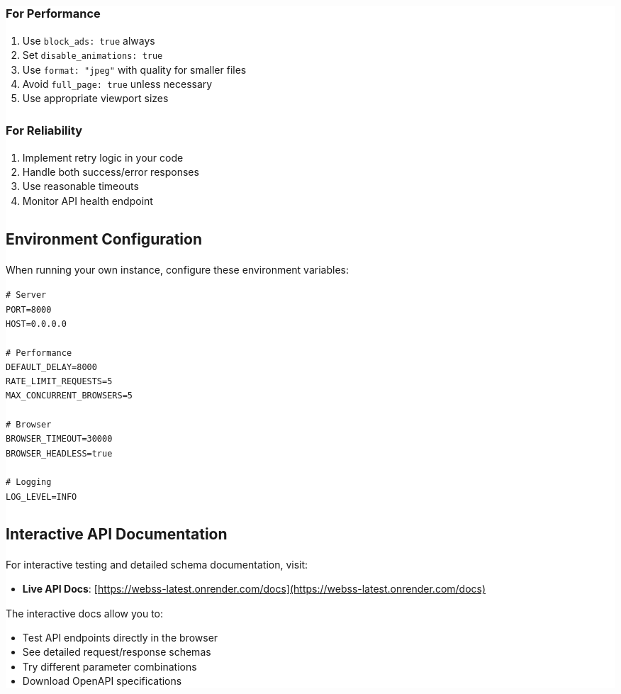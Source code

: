 ### For Performance
1. Use `block_ads: true` always
2. Set `disable_animations: true`
3. Use `format: "jpeg"` with quality for smaller files
4. Avoid `full_page: true` unless necessary
5. Use appropriate viewport sizes

### For Reliability
1. Implement retry logic in your code
2. Handle both success/error responses
3. Use reasonable timeouts
4. Monitor API health endpoint

## Environment Configuration

When running your own instance, configure these environment variables:

```env
# Server
PORT=8000
HOST=0.0.0.0

# Performance
DEFAULT_DELAY=8000
RATE_LIMIT_REQUESTS=5
MAX_CONCURRENT_BROWSERS=5

# Browser
BROWSER_TIMEOUT=30000
BROWSER_HEADLESS=true

# Logging
LOG_LEVEL=INFO
```

## Interactive API Documentation

For interactive testing and detailed schema documentation, visit:
- **Live API Docs**: [https://webss-latest.onrender.com/docs](https://webss-latest.onrender.com/docs)

The interactive docs allow you to:
- Test API endpoints directly in the browser
- See detailed request/response schemas
- Try different parameter combinations
- Download OpenAPI specifications
